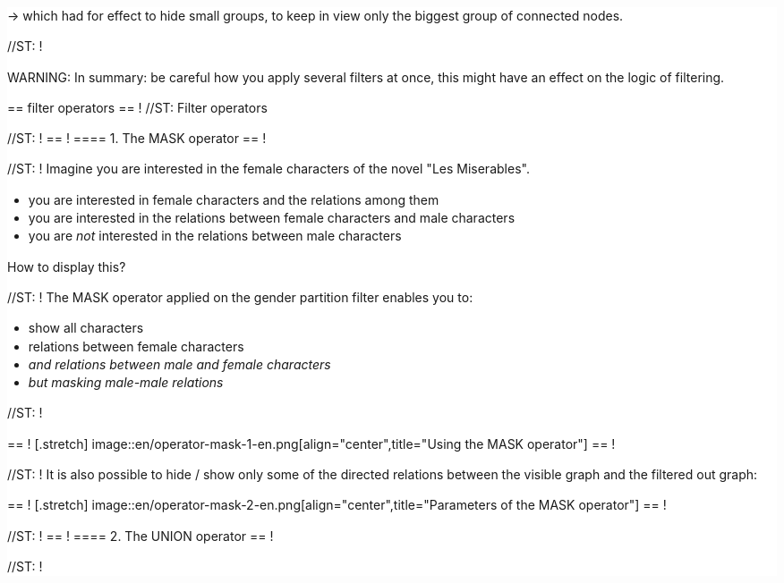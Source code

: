 -> which had for effect to hide small groups, to keep in view only the biggest group of connected nodes.

//ST: !

WARNING: In summary: be careful how you apply several filters at once, this might have an effect on the logic of filtering.

== filter operators
== !
//ST: Filter operators

//ST: !
== !
==== 1. The MASK operator
== !

//ST: !
Imagine you are interested in the female characters of the novel "Les Miserables".

- you are interested in female characters and the relations among them
- you are interested in the relations between female characters and male characters
- you are *not* interested in the relations between male characters

How to display this?

//ST: !
The MASK operator applied on the gender partition filter enables you to:

- show all characters
- relations between female characters
- _and relations between male and female characters_
- _but masking male-male relations_

//ST: !

== !
[.stretch]
image::en/operator-mask-1-en.png[align="center",title="Using the MASK operator"]
== !


//ST: !
It is also possible to hide / show only some of the directed relations between the visible graph and the filtered out graph:

== !
[.stretch]
image::en/operator-mask-2-en.png[align="center",title="Parameters of the MASK operator"]
== !


//ST: !
== !
==== 2. The UNION operator
== !

//ST: !
